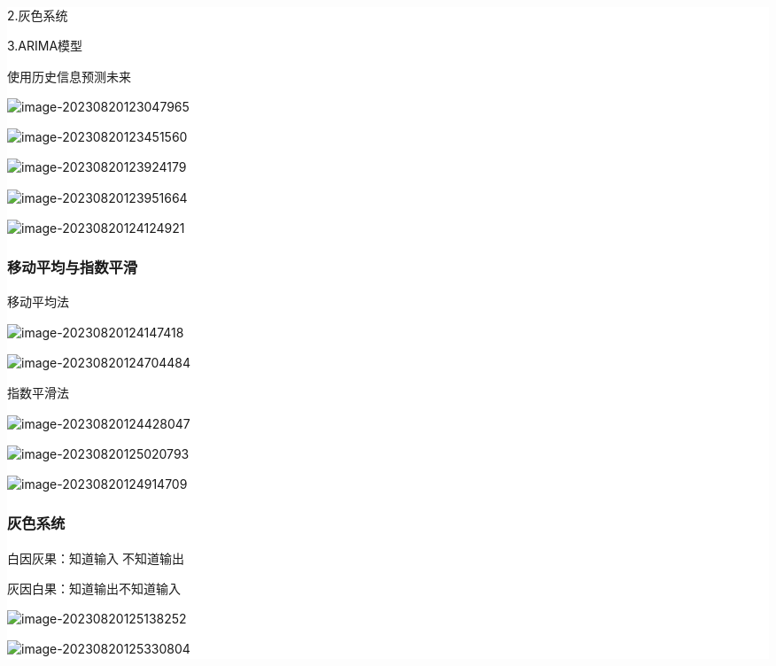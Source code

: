 2.灰色系统

3.ARIMA模型



使用历史信息预测未来

![image-20230820123047965](https://zhangwenkang666.oss-cn-beijing.aliyuncs.com/image-20230820123047965.png)



![image-20230820123451560](https://zhangwenkang666.oss-cn-beijing.aliyuncs.com/image-20230820123451560.png)



![image-20230820123924179](https://zhangwenkang666.oss-cn-beijing.aliyuncs.com/image-20230820123924179.png)



![image-20230820123951664](https://zhangwenkang666.oss-cn-beijing.aliyuncs.com/image-20230820123951664.png)



![image-20230820124124921](https://zhangwenkang666.oss-cn-beijing.aliyuncs.com/image-20230820124124921.png)



### 移动平均与指数平滑

移动平均法

![image-20230820124147418](https://zhangwenkang666.oss-cn-beijing.aliyuncs.com/image-20230820124147418.png)

![image-20230820124704484](https://zhangwenkang666.oss-cn-beijing.aliyuncs.com/image-20230820124704484.png)







指数平滑法

![image-20230820124428047](https://zhangwenkang666.oss-cn-beijing.aliyuncs.com/image-20230820124428047.png)

![image-20230820125020793](https://zhangwenkang666.oss-cn-beijing.aliyuncs.com/image-20230820125020793.png)

![image-20230820124914709](https://zhangwenkang666.oss-cn-beijing.aliyuncs.com/image-20230820124914709.png)



### 灰色系统

白因灰果：知道输入 不知道输出

灰因白果：知道输出不知道输入

![image-20230820125138252](https://zhangwenkang666.oss-cn-beijing.aliyuncs.com/image-20230820125138252.png)

![image-20230820125330804](https://zhangwenkang666.oss-cn-beijing.aliyuncs.com/image-20230820125330804.png)
